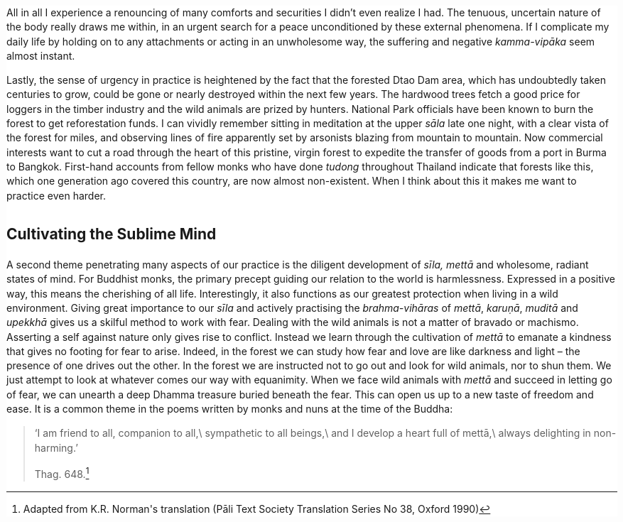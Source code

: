 All in all I experience a renouncing of many comforts and securities I
didn’t even realize I had. The tenuous, uncertain nature of the body
really draws me within, in an urgent search for a peace unconditioned by
these external phenomena. If I complicate my daily life by holding on to
any attachments or acting in an unwholesome way, the suffering and
negative *kamma-vipāka* seem almost instant.

Lastly, the sense of urgency in practice is heightened by the fact that
the forested Dtao Dam area, which has undoubtedly taken centuries to
grow, could be gone or nearly destroyed within the next few years. The
hardwood trees fetch a good price for loggers in the timber industry and
the wild animals are prized by hunters. National Park officials have
been known to burn the forest to get reforestation funds. I can vividly
remember sitting in meditation at the upper *sāla* late one night, with
a clear vista of the forest for miles, and observing lines of fire
apparently set by arsonists blazing from mountain to mountain. Now
commercial interests want to cut a road through the heart of this
pristine, virgin forest to expedite the transfer of goods from a port in
Burma to Bangkok. First-hand accounts from fellow monks who have done
*tudong* throughout Thailand indicate that forests like this, which one
generation ago covered this country, are now almost non-existent. When I
think about this it makes me want to practice even harder.

Cultivating the Sublime Mind
----------------------------

A second theme penetrating many aspects of our practice is the diligent
development of *sīla, mettā* and wholesome, radiant states of mind. For
Buddhist monks, the primary precept guiding our relation to the world is
harmlessness. Expressed in a positive way, this means the cherishing of
all life. Interestingly, it also functions as our greatest protection
when living in a wild environment. Giving great importance to our *sīla*
and actively practising the *brahma-vihāras* of *mettā*, *karuṇā*,
*muditā* and *upekkhā* gives us a skilful method to work with fear.
Dealing with the wild animals is not a matter of bravado or machismo.
Asserting a self against nature only gives rise to conflict. Instead we
learn through the cultivation of *mettā* to emanate a kindness that
gives no footing for fear to arise. Indeed, in the forest we can study
how fear and love are like darkness and light – the presence of one
drives out the other. In the forest we are instructed not to go out and
look for wild animals, nor to shun them. We just attempt to look at
whatever comes our way with equanimity. When we face wild animals with
*mettā* and succeed in letting go of fear, we can unearth a deep Dhamma
treasure buried beneath the fear. This can open us up to a new taste of
freedom and ease. It is a common theme in the poems written by monks and
nuns at the time of the Buddha:

> ‘I am friend to all, companion to all,\\
> sympathetic to all beings,\\
> and I develop a heart full of mettā,\\
> always delighting in non-harming.’
>
> Thag. 648.[^thag648]


[^dn]: Bhikkhu Aparihaniya-Dhamma, translated by Ṭhānissaro Bhikkhu.
[^thag648]: Adapted from K.R. Norman's translation (Pāli Text Society Translation Series No 38, Oxford 1990)
[^others]: [www.accesstoinsight.org](http://www.accesstoinsight.org/tipitaka/sn/sn47/sn47.019.than.html)
[^1]: Ajahn Chah: “Dhamma Nature”, The Collected Teachings of Ajahn Chah
[^2]: Ajahn Chah: “No Abiding”, The Collected Teachings of Ajahn Chah
[^3]: *Unfolding Meaning: A Weekend of Dialogue with David Bohm*